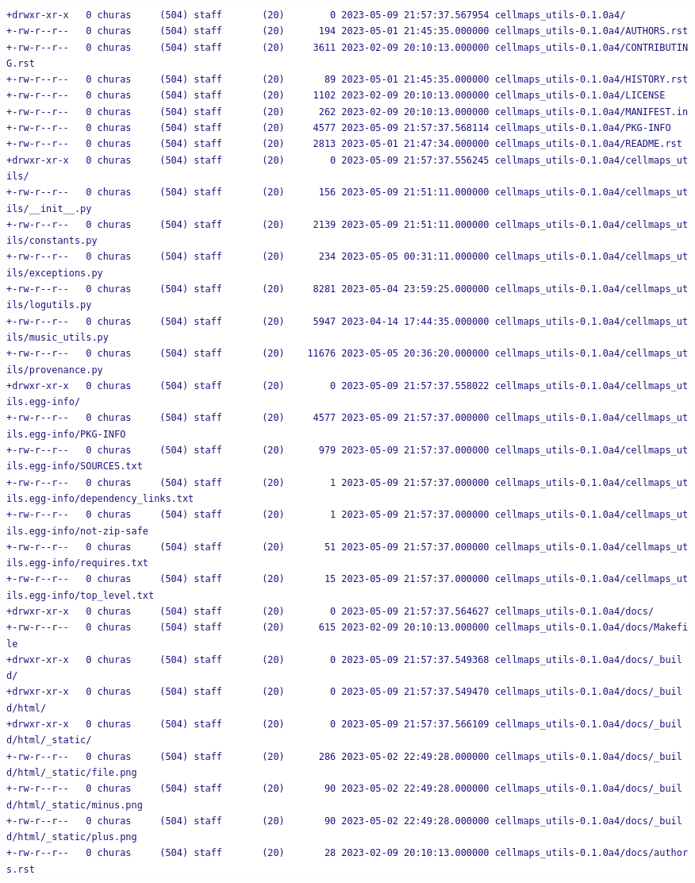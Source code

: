 ```diff
+drwxr-xr-x   0 churas     (504) staff       (20)        0 2023-05-09 21:57:37.567954 cellmaps_utils-0.1.0a4/
+-rw-r--r--   0 churas     (504) staff       (20)      194 2023-05-01 21:45:35.000000 cellmaps_utils-0.1.0a4/AUTHORS.rst
+-rw-r--r--   0 churas     (504) staff       (20)     3611 2023-02-09 20:10:13.000000 cellmaps_utils-0.1.0a4/CONTRIBUTING.rst
+-rw-r--r--   0 churas     (504) staff       (20)       89 2023-05-01 21:45:35.000000 cellmaps_utils-0.1.0a4/HISTORY.rst
+-rw-r--r--   0 churas     (504) staff       (20)     1102 2023-02-09 20:10:13.000000 cellmaps_utils-0.1.0a4/LICENSE
+-rw-r--r--   0 churas     (504) staff       (20)      262 2023-02-09 20:10:13.000000 cellmaps_utils-0.1.0a4/MANIFEST.in
+-rw-r--r--   0 churas     (504) staff       (20)     4577 2023-05-09 21:57:37.568114 cellmaps_utils-0.1.0a4/PKG-INFO
+-rw-r--r--   0 churas     (504) staff       (20)     2813 2023-05-01 21:47:34.000000 cellmaps_utils-0.1.0a4/README.rst
+drwxr-xr-x   0 churas     (504) staff       (20)        0 2023-05-09 21:57:37.556245 cellmaps_utils-0.1.0a4/cellmaps_utils/
+-rw-r--r--   0 churas     (504) staff       (20)      156 2023-05-09 21:51:11.000000 cellmaps_utils-0.1.0a4/cellmaps_utils/__init__.py
+-rw-r--r--   0 churas     (504) staff       (20)     2139 2023-05-09 21:51:11.000000 cellmaps_utils-0.1.0a4/cellmaps_utils/constants.py
+-rw-r--r--   0 churas     (504) staff       (20)      234 2023-05-05 00:31:11.000000 cellmaps_utils-0.1.0a4/cellmaps_utils/exceptions.py
+-rw-r--r--   0 churas     (504) staff       (20)     8281 2023-05-04 23:59:25.000000 cellmaps_utils-0.1.0a4/cellmaps_utils/logutils.py
+-rw-r--r--   0 churas     (504) staff       (20)     5947 2023-04-14 17:44:35.000000 cellmaps_utils-0.1.0a4/cellmaps_utils/music_utils.py
+-rw-r--r--   0 churas     (504) staff       (20)    11676 2023-05-05 20:36:20.000000 cellmaps_utils-0.1.0a4/cellmaps_utils/provenance.py
+drwxr-xr-x   0 churas     (504) staff       (20)        0 2023-05-09 21:57:37.558022 cellmaps_utils-0.1.0a4/cellmaps_utils.egg-info/
+-rw-r--r--   0 churas     (504) staff       (20)     4577 2023-05-09 21:57:37.000000 cellmaps_utils-0.1.0a4/cellmaps_utils.egg-info/PKG-INFO
+-rw-r--r--   0 churas     (504) staff       (20)      979 2023-05-09 21:57:37.000000 cellmaps_utils-0.1.0a4/cellmaps_utils.egg-info/SOURCES.txt
+-rw-r--r--   0 churas     (504) staff       (20)        1 2023-05-09 21:57:37.000000 cellmaps_utils-0.1.0a4/cellmaps_utils.egg-info/dependency_links.txt
+-rw-r--r--   0 churas     (504) staff       (20)        1 2023-05-09 21:57:37.000000 cellmaps_utils-0.1.0a4/cellmaps_utils.egg-info/not-zip-safe
+-rw-r--r--   0 churas     (504) staff       (20)       51 2023-05-09 21:57:37.000000 cellmaps_utils-0.1.0a4/cellmaps_utils.egg-info/requires.txt
+-rw-r--r--   0 churas     (504) staff       (20)       15 2023-05-09 21:57:37.000000 cellmaps_utils-0.1.0a4/cellmaps_utils.egg-info/top_level.txt
+drwxr-xr-x   0 churas     (504) staff       (20)        0 2023-05-09 21:57:37.564627 cellmaps_utils-0.1.0a4/docs/
+-rw-r--r--   0 churas     (504) staff       (20)      615 2023-02-09 20:10:13.000000 cellmaps_utils-0.1.0a4/docs/Makefile
+drwxr-xr-x   0 churas     (504) staff       (20)        0 2023-05-09 21:57:37.549368 cellmaps_utils-0.1.0a4/docs/_build/
+drwxr-xr-x   0 churas     (504) staff       (20)        0 2023-05-09 21:57:37.549470 cellmaps_utils-0.1.0a4/docs/_build/html/
+drwxr-xr-x   0 churas     (504) staff       (20)        0 2023-05-09 21:57:37.566109 cellmaps_utils-0.1.0a4/docs/_build/html/_static/
+-rw-r--r--   0 churas     (504) staff       (20)      286 2023-05-02 22:49:28.000000 cellmaps_utils-0.1.0a4/docs/_build/html/_static/file.png
+-rw-r--r--   0 churas     (504) staff       (20)       90 2023-05-02 22:49:28.000000 cellmaps_utils-0.1.0a4/docs/_build/html/_static/minus.png
+-rw-r--r--   0 churas     (504) staff       (20)       90 2023-05-02 22:49:28.000000 cellmaps_utils-0.1.0a4/docs/_build/html/_static/plus.png
+-rw-r--r--   0 churas     (504) staff       (20)       28 2023-02-09 20:10:13.000000 cellmaps_utils-0.1.0a4/docs/authors.rst
```